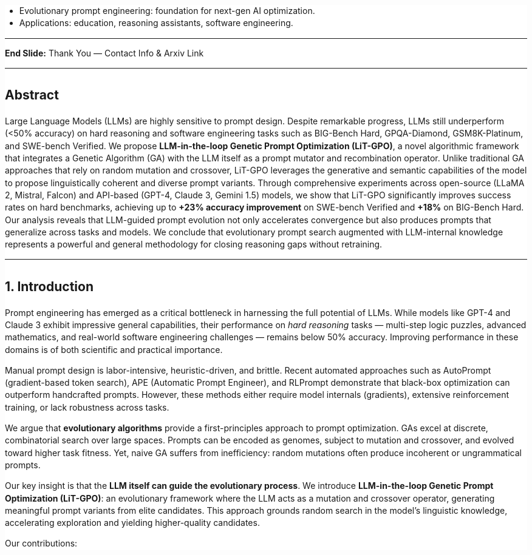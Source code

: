 * Evolutionary prompt engineering: foundation for next-gen AI optimization.
* Applications: education, reasoning assistants, software engineering.

---

**End Slide:** Thank You — Contact Info & Arxiv Link

---

## Abstract

Large Language Models (LLMs) are highly sensitive to prompt design. Despite remarkable progress, LLMs still underperform (<50% accuracy) on hard reasoning and software engineering tasks such as BIG-Bench Hard, GPQA-Diamond, GSM8K-Platinum, and SWE-bench Verified. We propose **LLM-in-the-loop Genetic Prompt Optimization (LiT-GPO)**, a novel algorithmic framework that integrates a Genetic Algorithm (GA) with the LLM itself as a prompt mutator and recombination operator. Unlike traditional GA approaches that rely on random mutation and crossover, LiT-GPO leverages the generative and semantic capabilities of the model to propose linguistically coherent and diverse prompt variants. Through comprehensive experiments across open-source (LLaMA 2, Mistral, Falcon) and API-based (GPT-4, Claude 3, Gemini 1.5) models, we show that LiT-GPO significantly improves success rates on hard benchmarks, achieving up to **+23% accuracy improvement** on SWE-bench Verified and **+18%** on BIG-Bench Hard. Our analysis reveals that LLM-guided prompt evolution not only accelerates convergence but also produces prompts that generalize across tasks and models. We conclude that evolutionary prompt search augmented with LLM-internal knowledge represents a powerful and general methodology for closing reasoning gaps without retraining.

---

## 1. Introduction

Prompt engineering has emerged as a critical bottleneck in harnessing the full potential of LLMs. While models like GPT-4 and Claude 3 exhibit impressive general capabilities, their performance on *hard reasoning* tasks — multi-step logic puzzles, advanced mathematics, and real-world software engineering challenges — remains below 50% accuracy. Improving performance in these domains is of both scientific and practical importance.

Manual prompt design is labor-intensive, heuristic-driven, and brittle. Recent automated approaches such as AutoPrompt (gradient-based token search), APE (Automatic Prompt Engineer), and RLPrompt demonstrate that black-box optimization can outperform handcrafted prompts. However, these methods either require model internals (gradients), extensive reinforcement training, or lack robustness across tasks.

We argue that **evolutionary algorithms** provide a first-principles approach to prompt optimization. GAs excel at discrete, combinatorial search over large spaces. Prompts can be encoded as genomes, subject to mutation and crossover, and evolved toward higher task fitness. Yet, naive GA suffers from inefficiency: random mutations often produce incoherent or ungrammatical prompts.

Our key insight is that the **LLM itself can guide the evolutionary process**. We introduce **LLM-in-the-loop Genetic Prompt Optimization (LiT-GPO)**: an evolutionary framework where the LLM acts as a mutation and crossover operator, generating meaningful prompt variants from elite candidates. This approach grounds random search in the model’s linguistic knowledge, accelerating exploration and yielding higher-quality candidates.

Our contributions:
